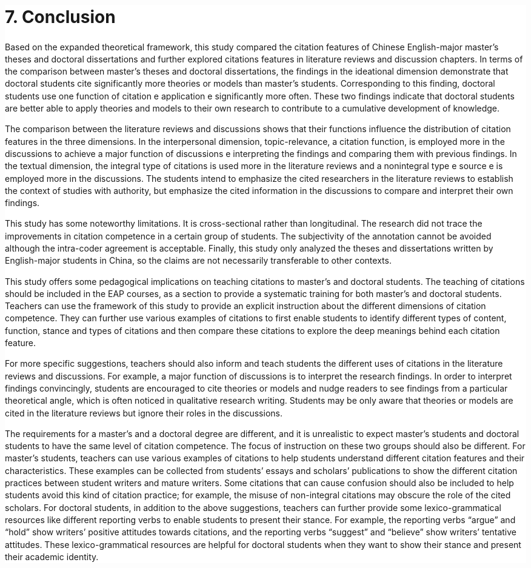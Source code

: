 # 7. Conclusion

Based on the expanded theoretical framework, this study compared the citation features of Chinese English-major master’s theses and doctoral dissertations and further explored citations features in literature reviews and discussion chapters. In terms of the comparison between master’s theses and doctoral dissertations, the findings in the ideational dimension demonstrate that doctoral students cite significantly more theories or models than master’s students. Corresponding to this finding, doctoral students use one function of citation e application e significantly more often. These two findings indicate that doctoral students are better able to apply theories and models to their own research to contribute to a cumulative development of knowledge.

The comparison between the literature reviews and discussions shows that their functions influence the distribution of citation features in the three dimensions. In the interpersonal dimension, topic-relevance, a citation function, is employed more in the discussions to achieve a major function of discussions e interpreting the findings and comparing them with previous findings. In the textual dimension, the integral type of citations is used more in the literature reviews and a nonintegral type e source e is employed more in the discussions. The students intend to emphasize the cited researchers in the literature reviews to establish the context of studies with authority, but emphasize the cited information in the discussions to compare and interpret their own findings.

This study has some noteworthy limitations. It is cross-sectional rather than longitudinal. The research did not trace the improvements in citation competence in a certain group of students. The subjectivity of the annotation cannot be avoided although the intra-coder agreement is acceptable. Finally, this study only analyzed the theses and dissertations written by English-major students in China, so the claims are not necessarily transferable to other contexts.

This study offers some pedagogical implications on teaching citations to master’s and doctoral students. The teaching of citations should be included in the EAP courses, as a section to provide a systematic training for both master’s and doctoral students. Teachers can use the framework of this study to provide an explicit instruction about the different dimensions of citation competence. They can further use various examples of citations to first enable students to identify different types of content, function, stance and types of citations and then compare these citations to explore the deep meanings behind each citation feature.

For more specific suggestions, teachers should also inform and teach students the different uses of citations in the literature reviews and discussions. For example, a major function of discussions is to interpret the research findings. In order to interpret findings convincingly, students are encouraged to cite theories or models and nudge readers to see findings from a particular theoretical angle, which is often noticed in qualitative research writing. Students may be only aware that theories or models are cited in the literature reviews but ignore their roles in the discussions.

The requirements for a master’s and a doctoral degree are different, and it is unrealistic to expect master’s students and doctoral students to have the same level of citation competence. The focus of instruction on these two groups should also be different. For master’s students, teachers can use various examples of citations to help students understand different citation features and their characteristics. These examples can be collected from students’ essays and scholars’ publications to show the different citation practices between student writers and mature writers. Some citations that can cause confusion should also be included to help students avoid this kind of citation practice; for example, the misuse of non-integral citations may obscure the role of the cited scholars. For doctoral students, in addition to the above suggestions, teachers can further provide some lexico-grammatical resources like different reporting verbs to enable students to present their stance. For example, the reporting verbs “argue” and “hold” show writers’ positive attitudes towards citations, and the reporting verbs “suggest” and “believe” show writers’ tentative attitudes. These lexico-grammatical resources are helpful for doctoral students when they want to show their stance and present their academic identity.
